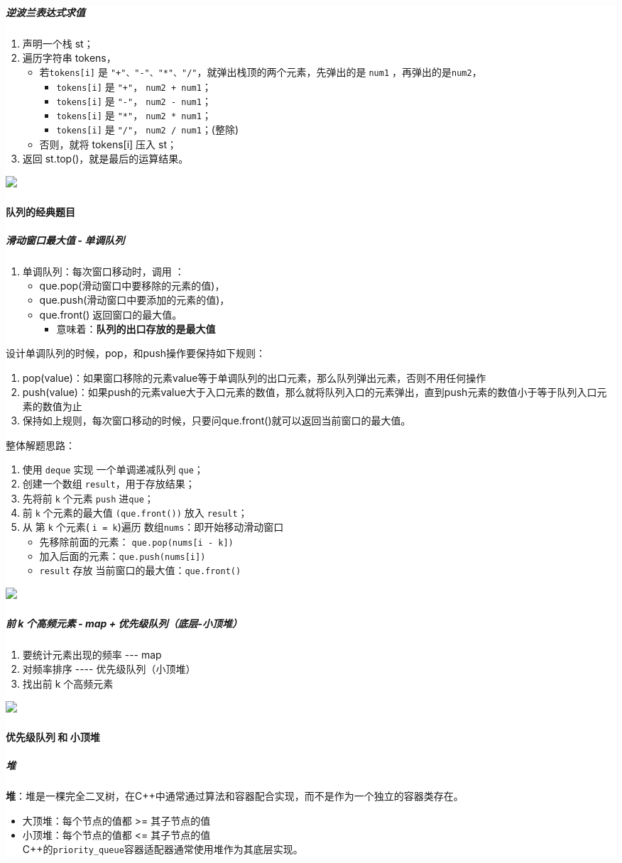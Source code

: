 <h5 id="tLWzg">逆波兰表达式求值</h5>

1. 声明一个栈 st；
2. 遍历字符串 tokens，
    - 若`tokens[i]`  是 `"+"、"-"、"*"、"/"`，就弹出栈顶的两个元素，先弹出的是 `num1` ，再弹出的是`num2`，
        * `tokens[i]`  是 `"+"`， `num2 + num1`；
        * `tokens[i]`  是 `"-"`， `num2 - num1`；
        * `tokens[i]`  是 `"*"`， `num2 * num1`；
        * `tokens[i]`  是 `"/"`， `num2 / num1`；(整除)
    - 否则，就将 tokens[i] 压入 st；
3. 返回 st.top()，就是最后的运算结果。

![](http://cdn.notes.kamacoder.com/65a730fd-09e5-4e5b-97a0-26d0174f12b1.png)

<h4 id="WCYnt">队列的经典题目</h4>
<h5 id="tsYzu">滑动窗口最大值 - 单调队列</h5>

1. 单调队列：每次窗口移动时，调用 ：
    - que.pop(滑动窗口中要移除的元素的值)，
    - que.push(滑动窗口中要添加的元素的值)，
    - que.front() 返回窗口的最大值。
        * 意味着：**队列的出口存放的是最大值**

设计单调队列的时候，pop，和push操作要保持如下规则：

1. pop(value)：如果窗口移除的元素value等于单调队列的出口元素，那么队列弹出元素，否则不用任何操作
2. push(value)：如果push的元素value大于入口元素的数值，那么就将队列入口的元素弹出，直到push元素的数值小于等于队列入口元素的数值为止
3. 保持如上规则，每次窗口移动的时候，只要问que.front()就可以返回当前窗口的最大值。

整体解题思路：

1. 使用 `deque` 实现 一个单调递减队列 `que`；
2. 创建一个数组 `result`，用于存放结果；
3. 先将前 `k` 个元素 `push` 进`que`；
4. 前 `k` 个元素的最大值 `(que.front())` 放入  `result`；
5. 从 第 `k` 个元素( `i = k`)遍历 数组`nums`：即开始移动滑动窗口
    - 先移除前面的元素： `que.pop(nums[i - k])`
    - 加入后面的元素：`que.push(nums[i])`
    - `result` 存放 当前窗口的最大值：`que.front()`

![](http://cdn.notes.kamacoder.com/d586b90c-c2eb-44a3-89f8-f5178d6a9eb8.png)

<h5 id="IX31i">前 k 个高频元素 - map + 优先级队列（底层-小顶堆）</h5>

1. 要统计元素出现的频率 --- map
2. 对频率排序 ---- 优先级队列（小顶堆）
3. 找出前 k 个高频元素

![](http://cdn.notes.kamacoder.com/a443321f-7bde-44b8-83a8-13360fe71829.png)

<h4 id="wYg4s">优先级队列 和 小顶堆</h4>
<h5 id="qUgcp">堆</h5>

**堆**：堆是一棵完全二叉树，在C++中通常通过算法和容器配合实现，而不是作为一个独立的容器类存在。

+ 大顶堆：每个节点的值都  >= 其子节点的值
+ 小顶堆：每个节点的值都 <= 其子节点的值  
C++的`priority_queue`容器适配器通常使用堆作为其底层实现。

